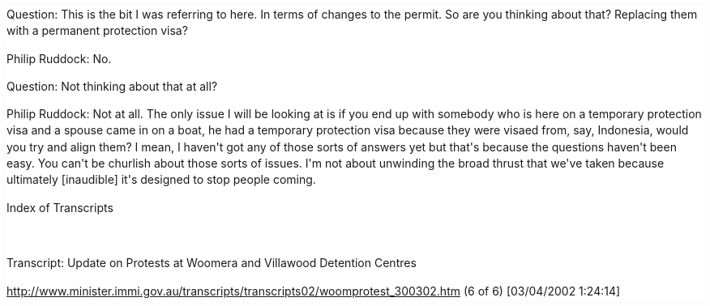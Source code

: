  Question: This is the bit I was referring to here. In terms of changes to the permit. So are you thinking about that? Replacing them with a permanent protection visa?

 Philip Ruddock: No.

 Question: Not thinking about that at all?

 Philip Ruddock: Not at all. The only issue I will be looking at is if you end up with somebody who is here on a temporary protection visa and a spouse came in on a boat, he had a temporary protection visa because they were visaed from, say, Indonesia, would you try and align them? I mean, I haven't got any of those sorts of answers yet but that's because the questions haven't been easy. You can't be churlish about those sorts of issues. I'm not about unwinding the broad thrust that we've taken because ultimately [inaudible] it's designed to stop people coming.

 Index of Transcripts

  

 Transcript: Update on Protests at Woomera and Villawood Detention Centres 

 http://www.minister.immi.gov.au/transcripts/transcripts02/woomprotest_300302.htm (6 of 6) [03/04/2002 1:24:14]

